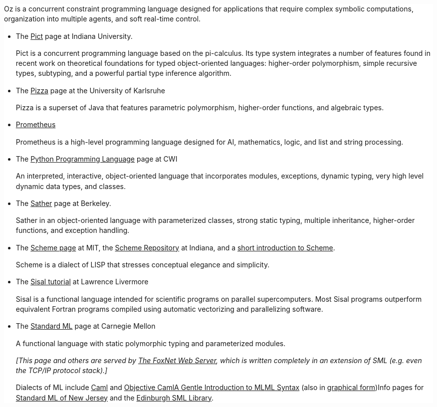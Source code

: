   Oz is a concurrent constraint programming language designed for applications that require complex symbolic computations, organization into multiple agents, and soft real-time control.

- The [Pict](https://web.archive.org/web/20141118011542/http://www.cs.indiana.edu/hyplan/pierce/ftp/pict/Html/Pict.html) page at Indiana University.

  Pict is a concurrent programming language based on the pi-calculus. Its type system integrates a number of features found in recent work on theoretical foundations for typed object-oriented languages: higher-order polymorphism, simple recursive types, subtyping, and a powerful partial type inference algorithm.

- The [Pizza](https://web.archive.org/web/20141118011542/http://wwwipd.ira.uka.de/~pizza/) page at the University of Karlsruhe

  Pizza is a superset of Java that features parametric polymorphism, higher-order functions, and algebraic types.

- [Prometheus](https://web.archive.org/web/20141118011542/http://www.aard.tracor.com/Jason/Prometheus/)

  Prometheus is a high-level programming language designed for AI, mathematics, logic, and list and string processing.

- The [Python Programming Language](https://web.archive.org/web/20141118011542/http://www.cwi.nl/~guido/Python.html) page at CWI

  An interpreted, interactive, object-oriented language that incorporates modules, exceptions, dynamic typing, very high level dynamic data types, and classes.

- The [Sather](https://web.archive.org/web/20141118011542/http://http.icsi.berkeley.edu:80/Sather/) page at Berkeley.

  Sather in an object-oriented language with parameterized classes, strong static typing, multiple inheritance, higher-order functions, and exception handling.

- The [Scheme page](https://web.archive.org/web/20141118011542/http://www-swiss.ai.mit.edu/scheme-home.html) at MIT, the [Scheme Repository](https://web.archive.org/web/20141118011542/http://www.cs.indiana.edu/scheme-repository/home.html) at Indiana, and a [short introduction to Scheme](https://web.archive.org/web/20141118011542/ftp://cs.indiana.edu/pub/scheme-repository/txt/intro.txt).

  Scheme is a dialect of LISP that stresses conceptual elegance and simplicity.

- The [Sisal tutorial](https://web.archive.org/web/20141118011542/http://redhook.llnl.gov/iscr/projects/crg/sisal.tutorial/) at Lawrence Livermore

  Sisal is a functional language intended for scientific programs on parallel supercomputers. Most Sisal programs outperform equivalent Fortran programs compiled using automatic vectorizing and parallelizing software.

- The [Standard ML](https://web.archive.org/web/20141118011542/http://foxnet.cs.cmu.edu/sml.html) page at Carnegie Mellon

  A functional language with static polymorphic typing and parameterized modules.

  *[This page and others are served by [The FoxNet Web Server](https://web.archive.org/web/20141118011542/http://foxnet.cs.cmu.edu/home.html), which is written completely in an extension of SML (e.g. even the TCP/IP protocol stack).]*

  Dialects of ML include [Caml](https://web.archive.org/web/20141118011542/http://pauillac.inria.fr/caml/) and [Objective Caml](https://web.archive.org/web/20141118011542/http://pauillac.inria.fr/ocaml/)[A Gentle Introduction to ML](https://web.archive.org/web/20141118011542/http://www.dcs.napier.ac.uk/course-notes/sml/manual.html)[ML Syntax](https://web.archive.org/web/20141118011542/http://www.csci.csusb.edu/dick/samples/ml.syntax.html) (also in [graphical form](https://web.archive.org/web/20141118011542/ftp://ftp.cl.cam.ac.uk/ml/ML-syntax.dvi.gz))Info pages for [Standard ML of New Jersey](https://web.archive.org/web/20141118011542/http://www.ai.mit.edu/!info/sml/!!first) and the [Edinburgh SML Library](https://web.archive.org/web/20141118011542/http://www.ai.mit.edu/!info/sml-lib/!!first).
